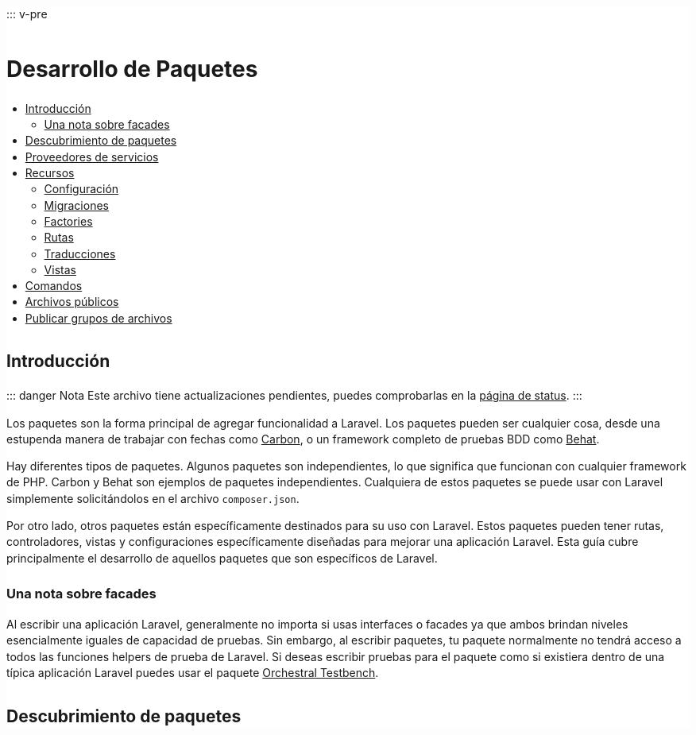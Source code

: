 ::: v-pre

# Desarrollo de Paquetes

- [Introducción](#introduction)
    - [Una nota sobre facades](#a-note-on-facades)
- [Descubrimiento de paquetes](#package-discovery)
- [Proveedores de servicios](#service-providers)
- [Recursos](#resources)
    - [Configuración](#configuration)
    - [Migraciones](#migrations)
    - [Factories](#factories)
    - [Rutas](#routes)
    - [Traducciones](#translations)
    - [Vistas](#views)
- [Comandos](#commands)
- [Archivos públicos](#public-assets)
- [Publicar grupos de archivos](#publishing-file-groups)

<a name="introduction"></a>
## Introducción

::: danger Nota
Este archivo tiene actualizaciones pendientes, puedes comprobarlas en la [página de status](https://v7.documentacion-laravel.com/status.html).
:::

Los paquetes son la forma principal de agregar funcionalidad a Laravel. Los paquetes pueden ser cualquier cosa, desde una estupenda manera de trabajar con fechas como [Carbon](https://github.com/briannesbitt/Carbon), o un framework completo de pruebas BDD como [Behat](https://github.com/Behat/Behat).

Hay diferentes tipos de paquetes. Algunos paquetes son independientes, lo que significa que funcionan con cualquier framework de PHP. Carbon y Behat son ejemplos de paquetes independientes. Cualquiera de estos paquetes se puede usar con Laravel simplemente solicitándolos en el archivo `composer.json`.

Por otro lado, otros paquetes están específicamente destinados para su uso con Laravel. Estos paquetes pueden tener rutas, controladores, vistas y configuraciones específicamente diseñadas para mejorar una aplicación Laravel. Esta guía cubre principalmente el desarrollo de aquellos paquetes que son específicos de Laravel.

<a name="a-note-on-facades"></a>
### Una nota sobre facades

Al escribir una aplicación Laravel, generalmente no importa si usas interfaces o facades ya que ambos brindan niveles esencialmente iguales de capacidad de pruebas. Sin embargo, al escribir paquetes, tu paquete normalmente no tendrá acceso a todos las funciones helpers de prueba de Laravel. Si deseas escribir pruebas para el paquete como si existiera dentro de una típica aplicación Laravel puedes usar el paquete [Orchestral Testbench](https://github.com/orchestral/testbench).

<a name="package-discovery"></a>
## Descubrimiento de paquetes
